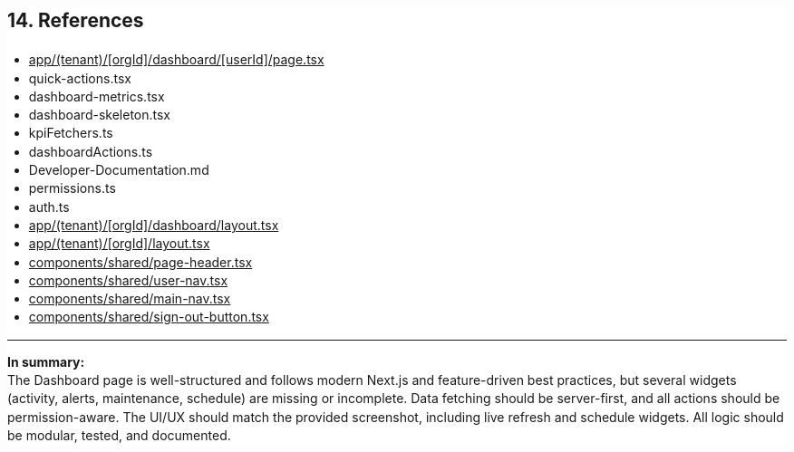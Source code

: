 ## 14. **References**

- [app/(tenant)/[orgId]/dashboard/[userId]/page.tsx](<app/(tenant)/[orgId]/dashboard/[userId]/page.tsx>)
- quick-actions.tsx
- dashboard-metrics.tsx
- dashboard-skeleton.tsx
- kpiFetchers.ts
- dashboardActions.ts
- Developer-Documentation.md
- permissions.ts
- auth.ts
- [app/(tenant)/[orgId]/dashboard/layout.tsx](<app/(tenant)/[orgId]/dashboard/layout.tsx>)
- [app/(tenant)/[orgId]/layout.tsx](<app/(tenant)/[orgId]/layout.tsx>)
- [components/shared/page-header.tsx](components/shared/page-header.tsx)
- [components/shared/user-nav.tsx](components/shared/user-nav.tsx)
- [components/shared/main-nav.tsx](components/shared/main-nav.tsx)
- [components/shared/sign-out-button.tsx](components/shared/sign-out-button.tsx)

---

**In summary:**  
The Dashboard page is well-structured and follows modern Next.js and feature-driven best practices,
but several widgets (activity, alerts, maintenance, schedule) are missing or incomplete. Data
fetching should be server-first, and all actions should be permission-aware. The UI/UX should match
the provided screenshot, including live refresh and schedule widgets. All logic should be modular,
tested, and documented.
